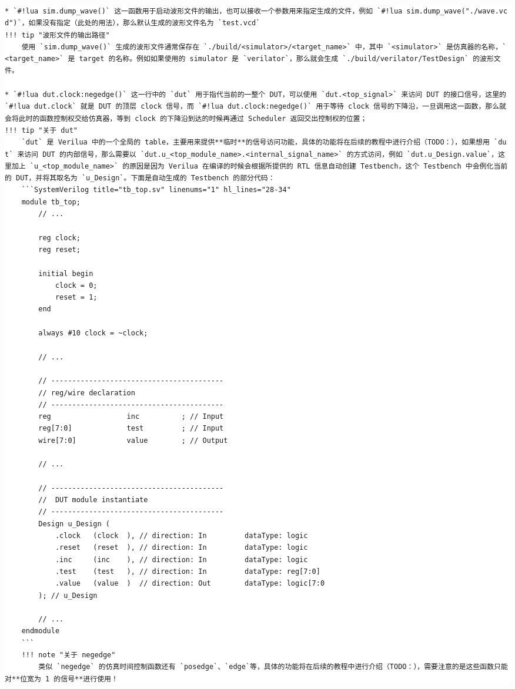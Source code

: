     * `#!lua sim.dump_wave()` 这一函数用于启动波形文件的输出，也可以接收一个参数用来指定生成的文件，例如 `#!lua sim.dump_wave("./wave.vcd")`，如果没有指定（此处的用法），那么默认生成的波形文件名为 `test.vcd`
    !!! tip "波形文件的输出路径"
        使用 `sim.dump_wave()` 生成的波形文件通常保存在 `./build/<simulator>/<target_name>` 中，其中 `<simulator>` 是仿真器的名称，`<target_name>` 是 target 的名称。例如如果使用的 simulator 是 `verilator`，那么就会生成 `./build/verilator/TestDesign` 的波形文件。

    * `#!lua dut.clock:negedge()` 这一行中的 `dut` 用于指代当前的一整个 DUT，可以使用 `dut.<top_signal>` 来访问 DUT 的接口信号，这里的 `#!lua dut.clock` 就是 DUT 的顶层 clock 信号，而 `#!lua dut.clock:negedge()` 用于等待 clock 信号的下降沿，一旦调用这一函数，那么就会将此时的函数控制权交给仿真器，等到 clock 的下降沿到达的时候再通过 Scheduler 返回交出控制权的位置；
    !!! tip "关于 dut"
        `dut` 是 Verilua 中的一个全局的 table，主要用来提供**临时**的信号访问功能，具体的功能将在后续的教程中进行介绍（TODO：），如果想用 `dut` 来访问 DUT 的内部信号，那么需要以 `dut.u_<top_module_name>.<internal_signal_name>` 的方式访问，例如 `dut.u_Design.value`，这里加上 `u_<top_module_name>` 的原因是因为 Verilua 在编译的时候会根据所提供的 RTL 信息自动创建 Testbench，这个 Testbench 中会例化当前的 DUT，并将其取名为 `u_Design`。下面是自动生成的 Testbench 的部分代码：
        ```SystemVerilog title="tb_top.sv" linenums="1" hl_lines="28-34"
        module tb_top;
            // ...

            reg clock;
            reg reset;

            initial begin
                clock = 0;
                reset = 1;
            end

            always #10 clock = ~clock;

            // ...

            // -----------------------------------------
            // reg/wire declaration
            // -----------------------------------------  
            reg                  inc          ; // Input
            reg[7:0]             test         ; // Input
            wire[7:0]            value        ; // Output

            // ...

            // -----------------------------------------
            //  DUT module instantiate
            // ----------------------------------------- 
            Design u_Design (
                .clock   (clock  ), // direction: In         dataType: logic
                .reset   (reset  ), // direction: In         dataType: logic
                .inc     (inc    ), // direction: In         dataType: logic
                .test    (test   ), // direction: In         dataType: reg[7:0]
                .value   (value  )  // direction: Out        dataType: logic[7:0
            ); // u_Design
            
            // ...
        endmodule
        ```
        !!! note "关于 negedge"
            类似 `negedge` 的仿真时间控制函数还有 `posedge`、`edge`等，具体的功能将在后续的教程中进行介绍（TODO：），需要注意的是这些函数只能对**位宽为 1 的信号**进行使用！
